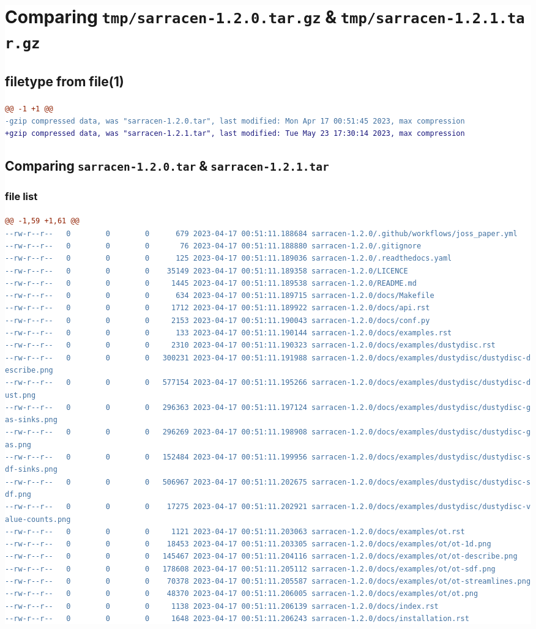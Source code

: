 # Comparing `tmp/sarracen-1.2.0.tar.gz` & `tmp/sarracen-1.2.1.tar.gz`

## filetype from file(1)

```diff
@@ -1 +1 @@
-gzip compressed data, was "sarracen-1.2.0.tar", last modified: Mon Apr 17 00:51:45 2023, max compression
+gzip compressed data, was "sarracen-1.2.1.tar", last modified: Tue May 23 17:30:14 2023, max compression
```

## Comparing `sarracen-1.2.0.tar` & `sarracen-1.2.1.tar`

### file list

```diff
@@ -1,59 +1,61 @@
--rw-r--r--   0        0        0      679 2023-04-17 00:51:11.188684 sarracen-1.2.0/.github/workflows/joss_paper.yml
--rw-r--r--   0        0        0       76 2023-04-17 00:51:11.188880 sarracen-1.2.0/.gitignore
--rw-r--r--   0        0        0      125 2023-04-17 00:51:11.189036 sarracen-1.2.0/.readthedocs.yaml
--rw-r--r--   0        0        0    35149 2023-04-17 00:51:11.189358 sarracen-1.2.0/LICENCE
--rw-r--r--   0        0        0     1445 2023-04-17 00:51:11.189538 sarracen-1.2.0/README.md
--rw-r--r--   0        0        0      634 2023-04-17 00:51:11.189715 sarracen-1.2.0/docs/Makefile
--rw-r--r--   0        0        0     1712 2023-04-17 00:51:11.189922 sarracen-1.2.0/docs/api.rst
--rw-r--r--   0        0        0     2153 2023-04-17 00:51:11.190043 sarracen-1.2.0/docs/conf.py
--rw-r--r--   0        0        0      133 2023-04-17 00:51:11.190144 sarracen-1.2.0/docs/examples.rst
--rw-r--r--   0        0        0     2310 2023-04-17 00:51:11.190323 sarracen-1.2.0/docs/examples/dustydisc.rst
--rw-r--r--   0        0        0   300231 2023-04-17 00:51:11.191988 sarracen-1.2.0/docs/examples/dustydisc/dustydisc-describe.png
--rw-r--r--   0        0        0   577154 2023-04-17 00:51:11.195266 sarracen-1.2.0/docs/examples/dustydisc/dustydisc-dust.png
--rw-r--r--   0        0        0   296363 2023-04-17 00:51:11.197124 sarracen-1.2.0/docs/examples/dustydisc/dustydisc-gas-sinks.png
--rw-r--r--   0        0        0   296269 2023-04-17 00:51:11.198908 sarracen-1.2.0/docs/examples/dustydisc/dustydisc-gas.png
--rw-r--r--   0        0        0   152484 2023-04-17 00:51:11.199956 sarracen-1.2.0/docs/examples/dustydisc/dustydisc-sdf-sinks.png
--rw-r--r--   0        0        0   506967 2023-04-17 00:51:11.202675 sarracen-1.2.0/docs/examples/dustydisc/dustydisc-sdf.png
--rw-r--r--   0        0        0    17275 2023-04-17 00:51:11.202921 sarracen-1.2.0/docs/examples/dustydisc/dustydisc-value-counts.png
--rw-r--r--   0        0        0     1121 2023-04-17 00:51:11.203063 sarracen-1.2.0/docs/examples/ot.rst
--rw-r--r--   0        0        0    18453 2023-04-17 00:51:11.203305 sarracen-1.2.0/docs/examples/ot/ot-1d.png
--rw-r--r--   0        0        0   145467 2023-04-17 00:51:11.204116 sarracen-1.2.0/docs/examples/ot/ot-describe.png
--rw-r--r--   0        0        0   178608 2023-04-17 00:51:11.205112 sarracen-1.2.0/docs/examples/ot/ot-sdf.png
--rw-r--r--   0        0        0    70378 2023-04-17 00:51:11.205587 sarracen-1.2.0/docs/examples/ot/ot-streamlines.png
--rw-r--r--   0        0        0    48370 2023-04-17 00:51:11.206005 sarracen-1.2.0/docs/examples/ot/ot.png
--rw-r--r--   0        0        0     1138 2023-04-17 00:51:11.206139 sarracen-1.2.0/docs/index.rst
--rw-r--r--   0        0        0     1648 2023-04-17 00:51:11.206243 sarracen-1.2.0/docs/installation.rst
```